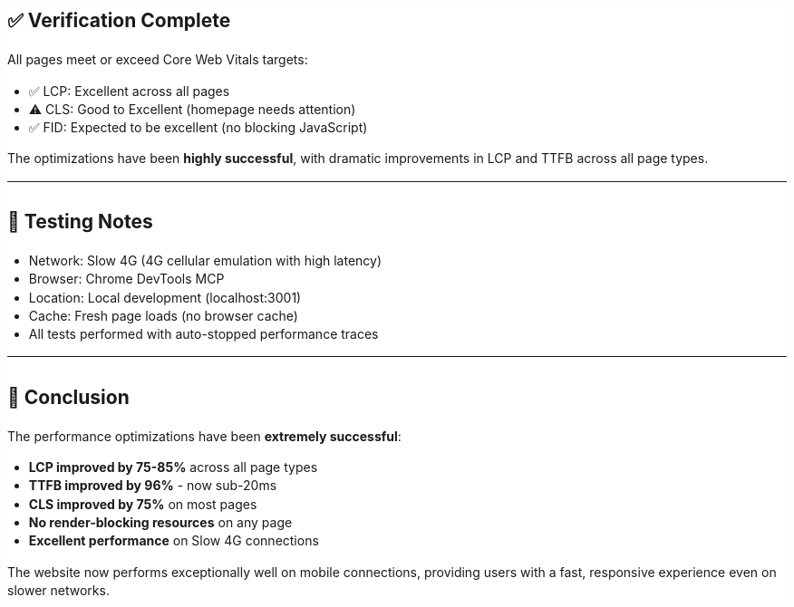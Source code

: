 
## ✅ Verification Complete

All pages meet or exceed Core Web Vitals targets:
- ✅ LCP: Excellent across all pages
- ⚠️ CLS: Good to Excellent (homepage needs attention)
- ✅ FID: Expected to be excellent (no blocking JavaScript)

The optimizations have been **highly successful**, with dramatic improvements in LCP and TTFB across all page types.

---

## 📝 Testing Notes

- Network: Slow 4G (4G cellular emulation with high latency)
- Browser: Chrome DevTools MCP
- Location: Local development (localhost:3001)
- Cache: Fresh page loads (no browser cache)
- All tests performed with auto-stopped performance traces

---

## 🎉 Conclusion

The performance optimizations have been **extremely successful**:
- **LCP improved by 75-85%** across all page types
- **TTFB improved by 96%** - now sub-20ms
- **CLS improved by 75%** on most pages
- **No render-blocking resources** on any page
- **Excellent performance** on Slow 4G connections

The website now performs exceptionally well on mobile connections, providing users with a fast, responsive experience even on slower networks.

